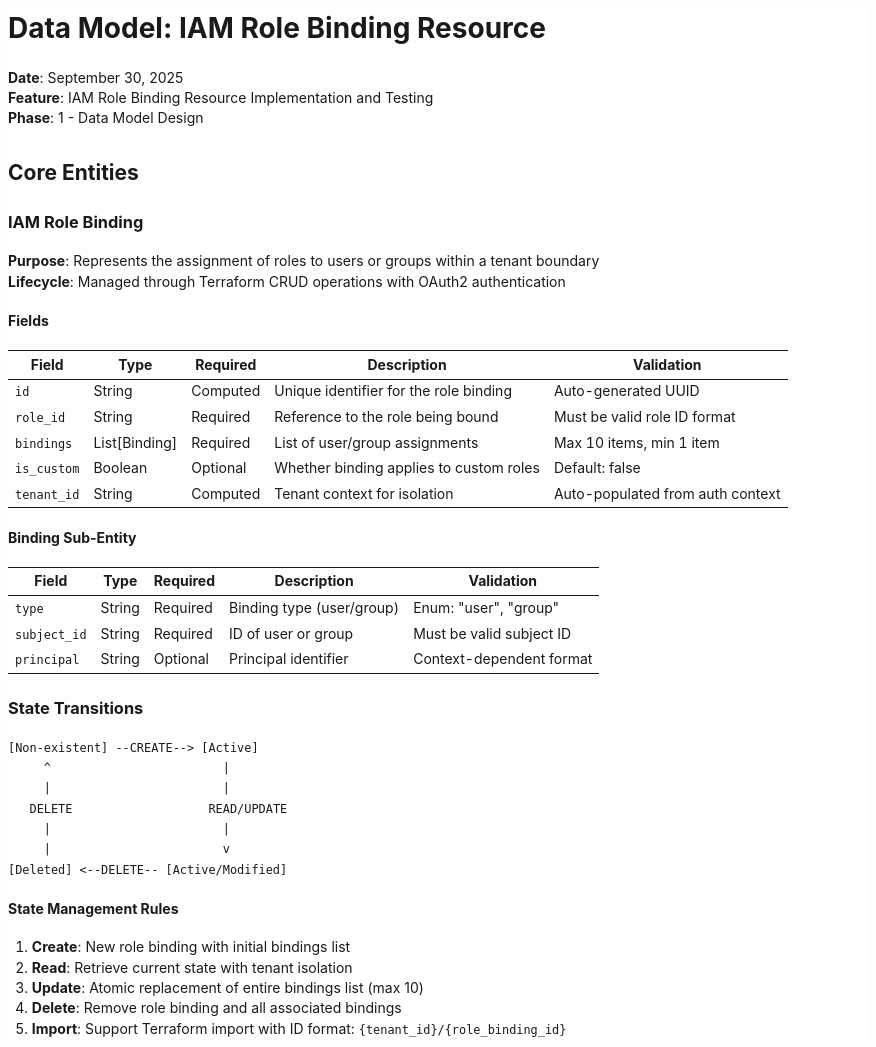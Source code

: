 # Data Model: IAM Role Binding Resource

**Date**: September 30, 2025  
**Feature**: IAM Role Binding Resource Implementation and Testing  
**Phase**: 1 - Data Model Design

## Core Entities

### IAM Role Binding
**Purpose**: Represents the assignment of roles to users or groups within a tenant boundary  
**Lifecycle**: Managed through Terraform CRUD operations with OAuth2 authentication

#### Fields
| Field | Type | Required | Description | Validation |
|-------|------|----------|-------------|------------|
| `id` | String | Computed | Unique identifier for the role binding | Auto-generated UUID |
| `role_id` | String | Required | Reference to the role being bound | Must be valid role ID format |
| `bindings` | List[Binding] | Required | List of user/group assignments | Max 10 items, min 1 item |
| `is_custom` | Boolean | Optional | Whether binding applies to custom roles | Default: false |
| `tenant_id` | String | Computed | Tenant context for isolation | Auto-populated from auth context |

#### Binding Sub-Entity
| Field | Type | Required | Description | Validation |
|-------|------|----------|-------------|------------|
| `type` | String | Required | Binding type (user/group) | Enum: "user", "group" |
| `subject_id` | String | Required | ID of user or group | Must be valid subject ID |
| `principal` | String | Optional | Principal identifier | Context-dependent format |

### State Transitions
```
[Non-existent] --CREATE--> [Active]
     ^                        |
     |                        |
   DELETE                   READ/UPDATE
     |                        |
     |                        v
[Deleted] <--DELETE-- [Active/Modified]
```

#### State Management Rules
1. **Create**: New role binding with initial bindings list
2. **Read**: Retrieve current state with tenant isolation
3. **Update**: Atomic replacement of entire bindings list (max 10)
4. **Delete**: Remove role binding and all associated bindings
5. **Import**: Support Terraform import with ID format: `{tenant_id}/{role_binding_id}`

